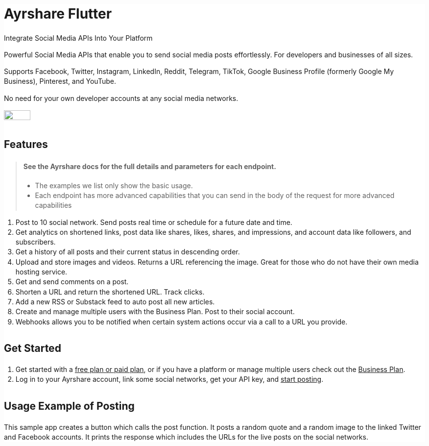 # Ayrshare Flutter

Integrate Social Media APIs Into Your Platform

Powerful Social Media APIs that enable you to send social media posts effortlessly. For developers and businesses of all sizes.

Supports Facebook, Twitter, Instagram, LinkedIn, Reddit, Telegram, TikTok, Google Business Profile (formerly Google My Business), Pinterest, and YouTube.

No need for your own developer accounts at any social media networks.


<div style="width: 600px;">
    <img src="https://www.ayrshare.com/wp-content/uploads/2020/12/biz-logo-3SVVS.png" width="30%" height="50%">
</div>

## Features

> #### See the Ayrshare docs for the full details and parameters for each endpoint.
>
> - The examples we list only show the basic usage.
> - Each endpoint has more advanced capabilities that you can send in the body of the request for more advanced capabilities
>

1. Post to 10 social network. Send posts real time or schedule for a future date and time.
2. Get analytics on shortened links, post data like shares, likes, shares, and impressions, and account data like followers, and subscribers.
4. Get a history of all posts and their current status in descending order.
5. Upload and store images and videos. Returns a URL referencing the image. Great for those who do not have their own media hosting service.
6. Get and send comments on a post.
7. Shorten a URL and return the shortened URL. Track clicks.
8. Add a new RSS or Substack feed to auto post all new articles.
9. Create and manage multiple users with the Business Plan. Post to their social account.
10. Webhooks allows you to be notified when certain system actions occur via a call to a URL you provide.


## Get Started

1. Get started with a [free plan or paid plan](https://www.ayrshare.com/pricing), or if you have a platform or manage multiple users check out the [Business Plan](https://www.ayrshare.com/business-plan-for-multiple-users/).
2. Log in to your Ayrshare account, link some social networks, get your API key, and [start posting](https://www.ayrshare.com/docs).

## Usage Example of Posting
This sample app creates a button which calls the post function. It posts a random quote and a random image to the linked Twitter and Facebook accounts. It prints the response which includes the URLs for the live posts on the social networks.
<br>
